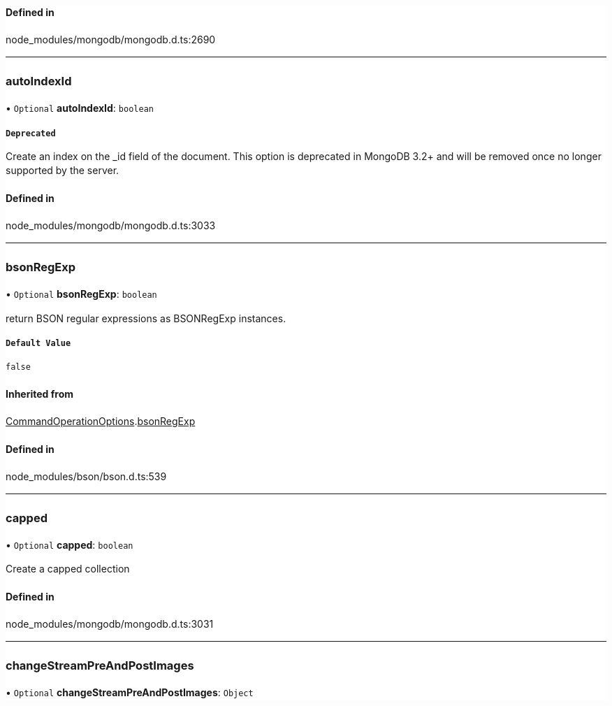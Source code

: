 #### Defined in

node_modules/mongodb/mongodb.d.ts:2690

___

### autoIndexId

• `Optional` **autoIndexId**: `boolean`

**`Deprecated`**

Create an index on the _id field of the document. This option is deprecated in MongoDB 3.2+ and will be removed once no longer supported by the server.

#### Defined in

node_modules/mongodb/mongodb.d.ts:3033

___

### bsonRegExp

• `Optional` **bsonRegExp**: `boolean`

return BSON regular expressions as BSONRegExp instances.

**`Default Value`**

`false`

#### Inherited from

[CommandOperationOptions](internal_._Z__mongo_baseOps_node_modules_mongodb_mongodb_.CommandOperationOptions.md).[bsonRegExp](internal_._Z__mongo_baseOps_node_modules_mongodb_mongodb_.CommandOperationOptions.md#bsonregexp)

#### Defined in

node_modules/bson/bson.d.ts:539

___

### capped

• `Optional` **capped**: `boolean`

Create a capped collection

#### Defined in

node_modules/mongodb/mongodb.d.ts:3031

___

### changeStreamPreAndPostImages

• `Optional` **changeStreamPreAndPostImages**: `Object`
